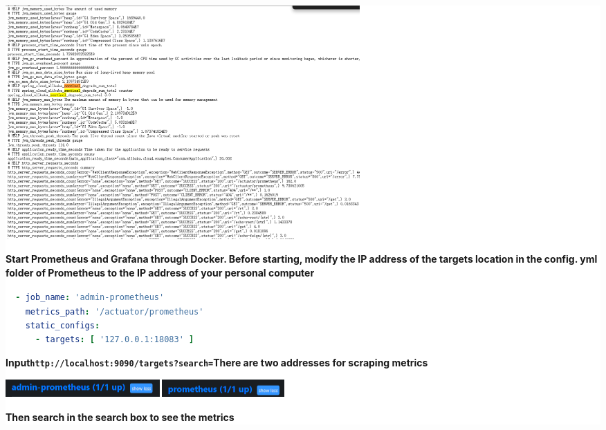 <img src="./images/image-20241025103000343.png" alt="image-20241025103000343.png" style="zoom: 50%;" />

**Start Prometheus and Grafana through Docker. Before starting, modify the IP address of the targets location in the config. yml folder of Prometheus to the IP address of your personal computer**

```yaml
  - job_name: 'admin-prometheus'
    metrics_path: '/actuator/prometheus'
    static_configs:
      - targets: [ '127.0.0.1:18083' ]
```

**Input` http://localhost:9090/targets?search= `There are two addresses for scraping metrics**

<img src="./images/image-20241025103641209.png" alt="image-20241025103641209.png" style="zoom: 50%;" />

<img src="./images/image-20241025103649642.png" alt="image-20241025103649642.png" style="zoom: 50%;" />

**Then search in the search box to see the metrics**
